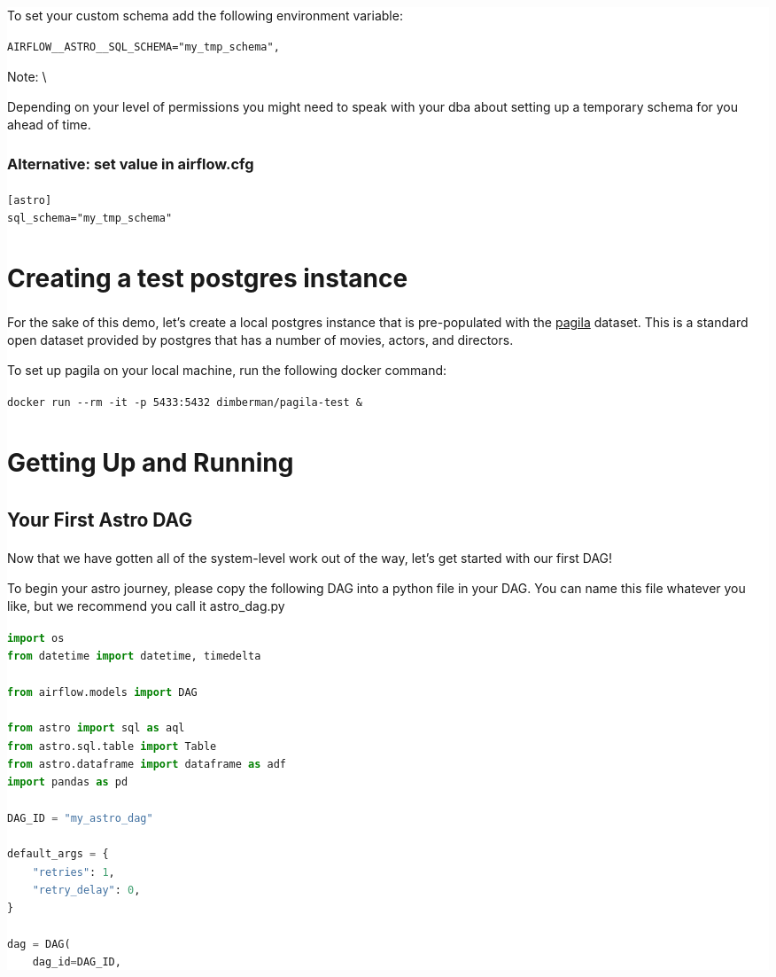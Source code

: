 To set your custom schema add the following environment variable:


```
AIRFLOW__ASTRO__SQL_SCHEMA="my_tmp_schema",
```


Note: \


Depending on your level of permissions you might need to speak with your dba about setting up a temporary schema for you ahead of time.


### Alternative: set value in airflow.cfg


```
[astro]
sql_schema="my_tmp_schema"
```



# Creating a test postgres instance

For the sake of this demo, let’s create a local postgres instance that is pre-populated with the [pagila](https://dataedo.com/samples/html/Pagila/doc/Pagila_10/home.html) dataset. This is a standard open dataset provided by postgres that has a number of movies, actors, and directors.

To set up pagila on your local machine, run the following docker command:


```shell script
docker run --rm -it -p 5433:5432 dimberman/pagila-test &
```



# Getting Up and Running


## Your First Astro DAG

Now that we have gotten all of the system-level work out of the way, let’s get started with our first DAG!

To begin your astro journey, please copy the following DAG into a python file in your DAG. You can name this file whatever you like, but we recommend you call it astro_dag.py


```python
import os
from datetime import datetime, timedelta

from airflow.models import DAG

from astro import sql as aql
from astro.sql.table import Table
from astro.dataframe import dataframe as adf
import pandas as pd

DAG_ID = "my_astro_dag"

default_args = {
    "retries": 1,
    "retry_delay": 0,
}

dag = DAG(
    dag_id=DAG_ID,
```